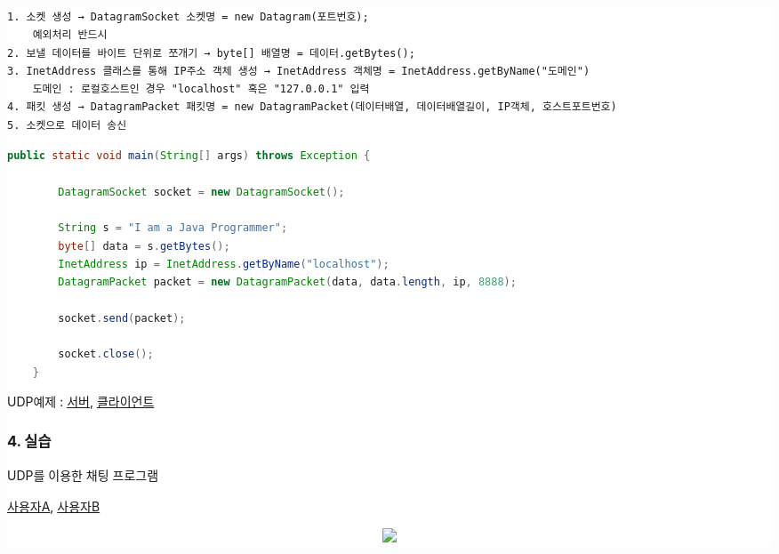 ```
1. 소켓 생성 → DatagramSocket 소켓명 = new Datagram(포트번호);
	예외처리 반드시
2. 보낼 데이터를 바이트 단위로 쪼개기 → byte[] 배열명 = 데이터.getBytes();
3. InetAddress 클래스를 통해 IP주소 객체 생성 → InetAddress 객체명 = InetAddress.getByName("도메인")
	도메인 : 로컬호스트인 경우 "localhost" 혹은 "127.0.0.1" 입력
4. 패킷 생성 → DatagramPacket 패킷명 = new DatagramPacket(데이터배열, 데이터배열길이, IP객체, 호스트포트번호)
5. 소켓으로 데이터 송신
```


```java
public static void main(String[] args) throws Exception {
		
		DatagramSocket socket = new DatagramSocket();
		
		String s = "I am a Java Programmer";
		byte[] data = s.getBytes();
		InetAddress ip = InetAddress.getByName("localhost");
		DatagramPacket packet = new DatagramPacket(data, data.length, ip, 8888);
		
		socket.send(packet);

		socket.close();
	}
```

UDP예제 : [서버](./src/네트워크프로그램/UDPReceiver.java), [클라이언트](./src/네트워크프로그램/UDPSender.java)

### 4. 실습

UDP를 이용한 채팅 프로그램 

[사용자A](./src/네트워크프로그램/chatA.java), [사용자B](./src/네트워크프로그램/chatA.java)

<p align="center"><img src="https://user-images.githubusercontent.com/64455378/221398195-5e412f58-6de9-4144-9406-431a2e5fdfaa.gif" width=600> </p>